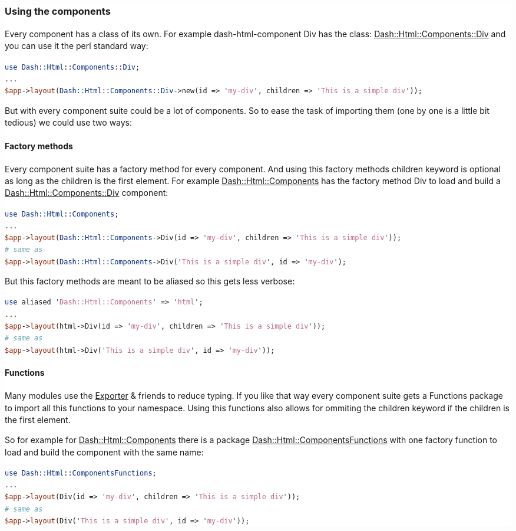 ### Using the components

Every component has a class of its own. For example dash-html-component Div has the class: [Dash::Html::Components::Div](https://metacpan.org/pod/Dash%3A%3AHtml%3A%3AComponents%3A%3ADiv) and you can use it the perl standard way:

```perl
use Dash::Html::Components::Div;
...
$app->layout(Dash::Html::Components::Div->new(id => 'my-div', children => 'This is a simple div'));
```

But with every component suite could be a lot of components. So to ease the task of importing them (one by one is a little bit tedious) we could use two ways:

#### Factory methods

Every component suite has a factory method for every component. And using this factory methods children keyword is optional as long as the children is the first element.
For example [Dash::Html::Components](https://metacpan.org/pod/Dash%3A%3AHtml%3A%3AComponents) has the factory method Div to load and build a [Dash::Html::Components::Div](https://metacpan.org/pod/Dash%3A%3AHtml%3A%3AComponents%3A%3ADiv) component:

```perl
use Dash::Html::Components;
...
$app->layout(Dash::Html::Components->Div(id => 'my-div', children => 'This is a simple div'));
# same as
$app->layout(Dash::Html::Components->Div('This is a simple div', id => 'my-div');
```

But this factory methods are meant to be aliased so this gets less verbose:

```perl
use aliased 'Dash::Html::Components' => 'html';
...
$app->layout(html->Div(id => 'my-div', children => 'This is a simple div'));
# same as
$app->layout(html->Div('This is a simple div', id => 'my-div'));
```

#### Functions

Many modules use the [Exporter](https://metacpan.org/pod/Exporter) & friends to reduce typing. If you like that way every component suite gets a Functions package to import all this functions
to your namespace. Using this functions also allows for ommiting the children keyword if the children is the first element.

So for example for [Dash::Html::Components](https://metacpan.org/pod/Dash%3A%3AHtml%3A%3AComponents) there is a package [Dash::Html::ComponentsFunctions](https://metacpan.org/pod/Dash%3A%3AHtml%3A%3AComponentsFunctions) with one factory function to load and build the component with the same name:

```perl
use Dash::Html::ComponentsFunctions;
...
$app->layout(Div(id => 'my-div', children => 'This is a simple div'));
# same as
$app->layout(Div('This is a simple div', id => 'my-div'));
```
